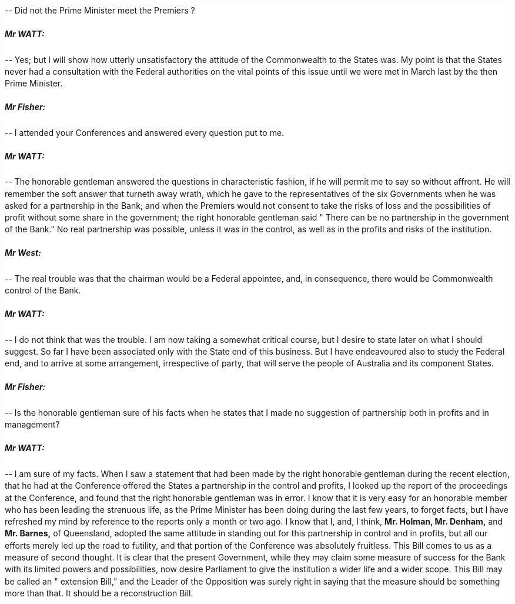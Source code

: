 --  Did not the Prime Minister meet the Premiers ? 

##### Mr WATT:

-- Yes; but I will show how utterly unsatisfactory the attitude of the Commonwealth to the States was. My point is that the States never had a consultation with the Federal authorities on the vital points of this issue until we were met in March last by the then Prime Minister. 

##### Mr Fisher:

--  I attended your Conferences and answered every question put to  me. 

##### Mr WATT:

-- The honorable gentleman answered the questions in characteristic fashion, if he will permit me to say so without affront. He will remember the soft answer that turneth away wrath, which he gave to the representatives of the six Governments when he was asked for a partnership in the Bank; and when the Premiers would not consent to take the risks of loss and the possibilities of profit without some share in the government; the right honorable gentleman said " There can be no partnership in the government of the Bank." No real partnership was possible, unless it was in the control, as well as in the profits and risks of the institution. 

##### Mr West:

--  The real trouble was that the  chairman  would be a Federal appointee, and, in consequence, there would be Commonwealth control of the Bank. 

##### Mr WATT:

-- I do not think that was the trouble. I am now taking a somewhat critical course, but I desire to state later on what I should suggest. So far I have been associated only with the State end of this business. But I have endeavoured also to study the Federal end, and to arrive at some arrangement, irrespective of party, that will serve the people of Australia and its component States. 

##### Mr Fisher:

--  Is the honorable gentleman sure of his facts when he states that I made no suggestion of partnership both in profits and in management? 

##### Mr WATT:

-- I am sure of my facts. When I saw a statement that had been made by the right honorable gentleman during the recent election, that he had at the Conference offered the States a partnership in the control and profits, I looked up the report of the proceedings at the Conference, and found that the right honorable gentleman was in error. I know that it is very easy for an honorable member who has been leading the strenuous life, as the Prime Minister has been doing during the last few years, to forget facts, but I have refreshed my mind by reference to the reports only a month or two ago. I know that I, and, I think,  **Mr. Holman, Mr. Denham,**  and  **Mr. Barnes,**  of Queensland, adopted the same attitude in standing out for this partnership in control and in profits, but all our efforts merely led up the road to futility, and that portion of the Conference was absolutely fruitless. This Bill comes to us as a measure of second thought. It is clear that the present Government,  while they may claim some measure of success for the Bank with its limited powers and possibilities, now desire Parliament to give the institution a wider life and a wider scope. This Bill may be called an " extension Bill," and the Leader of the Opposition was surely right in saying that the measure should be something more than that. It should be a reconstruction Bill. 
